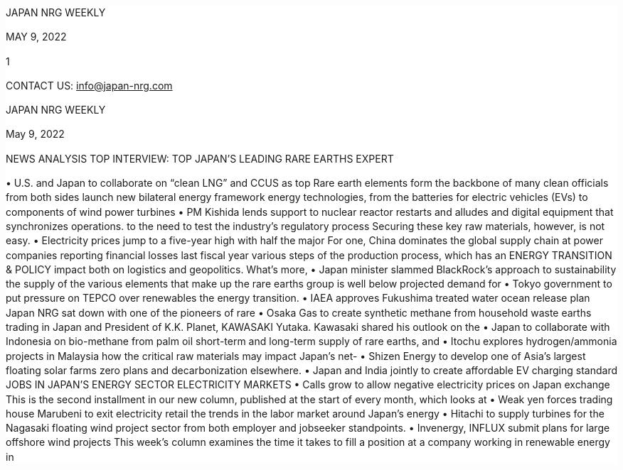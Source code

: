JAPAN          NRG       WEEKLY




MAY   9, 2022











1


CONTACT  US: info@japan-nrg.com

JAPAN     NRG    WEEKLY

May 9, 2022

NEWS                                        ANALYSIS
TOP INTERVIEW:
TOP                                         JAPAN’S LEADING RARE EARTHS EXPERT

•  U.S. and Japan to collaborate on “clean LNG” and CCUS as top Rare earth elements form the backbone of many clean
officials from both sides launch new bilateral energy framework energy technologies, from the batteries for electric
vehicles (EVs) to components of wind power turbines
•  PM Kishida lends support to nuclear reactor restarts and alludes
and digital equipment that synchronizes operations.
to the need to test the industry’s regulatory process
Securing these key raw materials, however, is not easy.
•  Electricity prices jump to a five-year high with half the major
For one, China dominates the global supply chain at
power companies reporting financial losses last fiscal year
various steps of the production process, which has an
ENERGY TRANSITION & POLICY                  impact both on logistics and geopolitics. What’s more,
•  Japan minister slammed BlackRock’s approach to sustainability the supply of the various elements that make up the
rare earths group is well below projected demand for
•  Tokyo government to put pressure on TEPCO over renewables
the energy transition.
•  IAEA approves Fukushima treated water ocean release plan
Japan NRG sat down with one of the pioneers of rare
•  Osaka Gas to create synthetic methane from household waste earths trading in Japan and President of K.K. Planet,
KAWASAKI Yutaka. Kawasaki shared his outlook on the
•  Japan to collaborate with Indonesia on bio-methane from palm oil
short-term and long-term supply of rare earths, and
•  Itochu explores hydrogen/ammonia projects in Malaysia how the critical raw materials may impact Japan’s net-
•  Shizen Energy to develop one of Asia’s largest floating solar farms
zero plans and decarbonization elsewhere.
•  Japan and India jointly to create affordable EV charging standard
JOBS IN JAPAN’S ENERGY SECTOR
ELECTRICITY MARKETS
•  Calls grow to allow negative electricity prices on Japan exchange This is the second installment in our new column,
published at the start of every month, which looks at
•  Weak yen forces trading house Marubeni to exit electricity retail
the trends in the labor market around Japan’s energy
•  Hitachi to supply turbines for the Nagasaki floating wind project sector from both employer and jobseeker standpoints.
•  Invenergy, INFLUX submit plans for large offshore wind projects This week’s column examines the time it takes to fill a
position at a company working in renewable energy in
